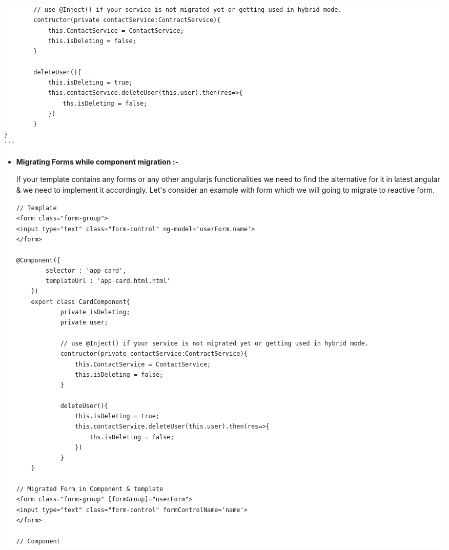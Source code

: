             // use @Inject() if your service is not migrated yet or getting used in hybrid mode.
            contructor(private contactService:ContractService){
                this.ContactService = ContactService;
                this.isDeleting = false;
            }

            deleteUser(){
                this.isDeleting = true;
                this.contactService.deleteUser(this.user).then(res=>{
                    ths.isDeleting = false;
                })
            }
    }
    ```

- **Migrating Forms while component migration :-**

    If your template contains any forms or any other angularjs functionalities we  need to find the alternative for it in latest angular & we need to implement it accordingly. Let's consider an example with form which we will going to migrate to reactive form.

    ```
    // Template
    <form class="form-group">
    <input type="text" class="form-control" ng-model='userForm.name'>
    </form>

    @Component({
            selector : 'app-card',
            templateUrl : 'app-card.html.html'
        })
        export class CardComponent{
                private isDeleting;
                private user;

                // use @Inject() if your service is not migrated yet or getting used in hybrid mode.
                contructor(private contactService:ContractService){
                    this.ContactService = ContactService;
                    this.isDeleting = false;
                }

                deleteUser(){
                    this.isDeleting = true;
                    this.contactService.deleteUser(this.user).then(res=>{
                        ths.isDeleting = false;
                    })
                }
        }

    // Migrated Form in Component & template
    <form class="form-group" [formGroup]="userForm">
    <input type="text" class="form-control" formControlName='name'>
    </form>

    // Component
